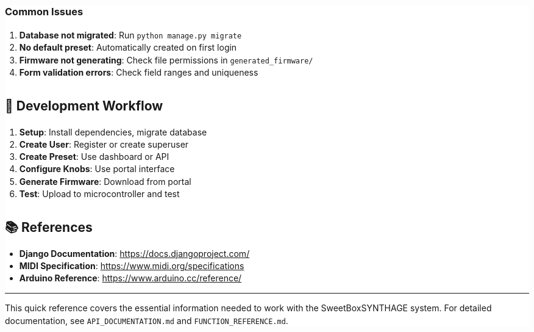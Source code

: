 ### Common Issues
1. **Database not migrated**: Run `python manage.py migrate`
2. **No default preset**: Automatically created on first login
3. **Firmware not generating**: Check file permissions in `generated_firmware/`
4. **Form validation errors**: Check field ranges and uniqueness

## 🚀 Development Workflow

1. **Setup**: Install dependencies, migrate database
2. **Create User**: Register or create superuser
3. **Create Preset**: Use dashboard or API
4. **Configure Knobs**: Use portal interface
5. **Generate Firmware**: Download from portal
6. **Test**: Upload to microcontroller and test

## 📚 References

- **Django Documentation**: https://docs.djangoproject.com/
- **MIDI Specification**: https://www.midi.org/specifications
- **Arduino Reference**: https://www.arduino.cc/reference/

---

This quick reference covers the essential information needed to work with the SweetBoxSYNTHAGE system. For detailed documentation, see `API_DOCUMENTATION.md` and `FUNCTION_REFERENCE.md`.
